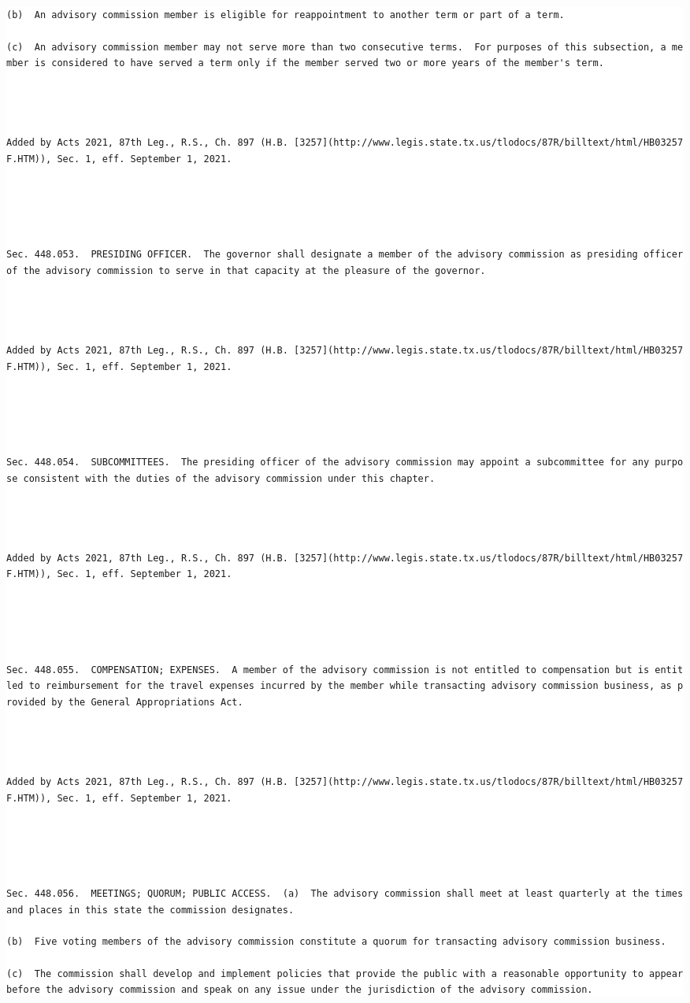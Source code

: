     (b)  An advisory commission member is eligible for reappointment to another term or part of a term.
    
    (c)  An advisory commission member may not serve more than two consecutive terms.  For purposes of this subsection, a member is considered to have served a term only if the member served two or more years of the member's term.
    
    
    
    
    Added by Acts 2021, 87th Leg., R.S., Ch. 897 (H.B. [3257](http://www.legis.state.tx.us/tlodocs/87R/billtext/html/HB03257F.HTM)), Sec. 1, eff. September 1, 2021.
    
    
    
    
    
    Sec. 448.053.  PRESIDING OFFICER.  The governor shall designate a member of the advisory commission as presiding officer of the advisory commission to serve in that capacity at the pleasure of the governor.
    
    
    
    
    Added by Acts 2021, 87th Leg., R.S., Ch. 897 (H.B. [3257](http://www.legis.state.tx.us/tlodocs/87R/billtext/html/HB03257F.HTM)), Sec. 1, eff. September 1, 2021.
    
    
    
    
    
    Sec. 448.054.  SUBCOMMITTEES.  The presiding officer of the advisory commission may appoint a subcommittee for any purpose consistent with the duties of the advisory commission under this chapter.
    
    
    
    
    Added by Acts 2021, 87th Leg., R.S., Ch. 897 (H.B. [3257](http://www.legis.state.tx.us/tlodocs/87R/billtext/html/HB03257F.HTM)), Sec. 1, eff. September 1, 2021.
    
    
    
    
    
    Sec. 448.055.  COMPENSATION; EXPENSES.  A member of the advisory commission is not entitled to compensation but is entitled to reimbursement for the travel expenses incurred by the member while transacting advisory commission business, as provided by the General Appropriations Act.
    
    
    
    
    Added by Acts 2021, 87th Leg., R.S., Ch. 897 (H.B. [3257](http://www.legis.state.tx.us/tlodocs/87R/billtext/html/HB03257F.HTM)), Sec. 1, eff. September 1, 2021.
    
    
    
    
    
    Sec. 448.056.  MEETINGS; QUORUM; PUBLIC ACCESS.  (a)  The advisory commission shall meet at least quarterly at the times and places in this state the commission designates.
    
    (b)  Five voting members of the advisory commission constitute a quorum for transacting advisory commission business.
    
    (c)  The commission shall develop and implement policies that provide the public with a reasonable opportunity to appear before the advisory commission and speak on any issue under the jurisdiction of the advisory commission.
    
    
    
    